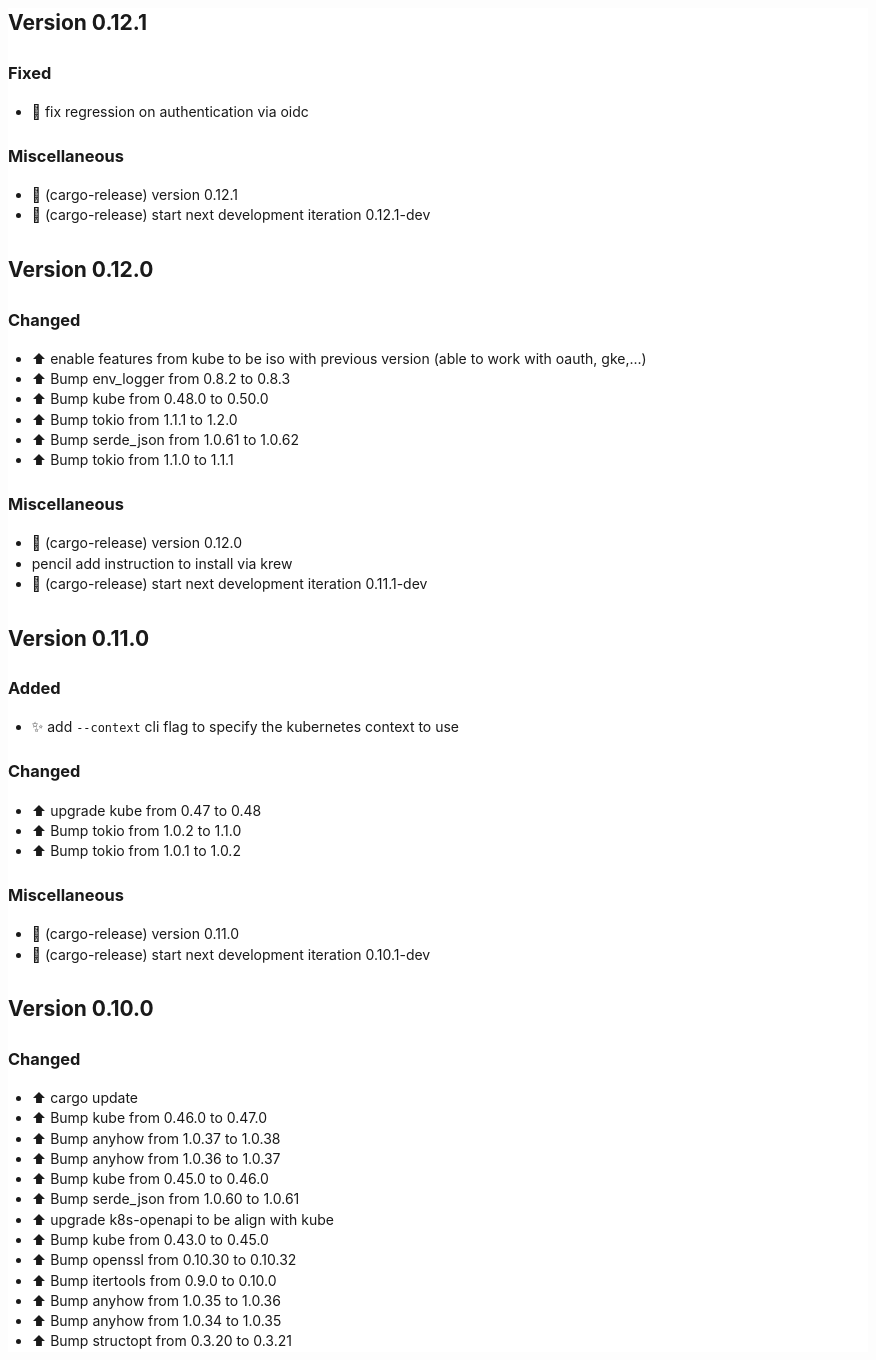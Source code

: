 <a name="0.12.1" data-comment="this line is used by gitmoji-changelog, don't remove it!"></a>
## Version 0.12.1

### Fixed
- 🐛  fix regression on authentication via oidc

### Miscellaneous
- 🚀  (cargo-release) version 0.12.1
- 🚧  (cargo-release) start next development iteration 0.12.1-dev

<a name="0.12.0" data-comment="this line is used by gitmoji-changelog, don't remove it!"></a>
## Version 0.12.0

### Changed
- ⬆️  enable features from kube to be iso with previous version (able to work with oauth, gke,...)
- ⬆️  Bump env_logger from 0.8.2 to 0.8.3
- ⬆️  Bump kube from 0.48.0 to 0.50.0
- ⬆️  Bump tokio from 1.1.1 to 1.2.0
- ⬆️  Bump serde_json from 1.0.61 to 1.0.62
- ⬆️  Bump tokio from 1.1.0 to 1.1.1

### Miscellaneous
- 🚀  (cargo-release) version 0.12.0
- pencil  add instruction to install via krew
- 🚧  (cargo-release) start next development iteration 0.11.1-dev

<a name="0.11.0" data-comment="this line is used by gitmoji-changelog, don't remove it!"></a>
## Version 0.11.0

### Added
- ✨  add `--context` cli flag to specify the kubernetes context to use

### Changed
- ⬆️  upgrade kube from 0.47 to 0.48
- ⬆️  Bump tokio from 1.0.2 to 1.1.0
- ⬆️  Bump tokio from 1.0.1 to 1.0.2

### Miscellaneous
- 🚀  (cargo-release) version 0.11.0
- 🚧  (cargo-release) start next development iteration 0.10.1-dev

<a name="0.10.0" data-comment="this line is used by gitmoji-changelog, don't remove it!"></a>
## Version 0.10.0

### Changed
- ⬆️  cargo update
- ⬆️  Bump kube from 0.46.0 to 0.47.0
- ⬆️  Bump anyhow from 1.0.37 to 1.0.38
- ⬆️  Bump anyhow from 1.0.36 to 1.0.37
- ⬆️  Bump kube from 0.45.0 to 0.46.0
- ⬆️  Bump serde_json from 1.0.60 to 1.0.61
- ⬆️  upgrade k8s-openapi to be align with kube
- ⬆️  Bump kube from 0.43.0 to 0.45.0
- ⬆️  Bump openssl from 0.10.30 to 0.10.32
- ⬆️  Bump itertools from 0.9.0 to 0.10.0
- ⬆️  Bump anyhow from 1.0.35 to 1.0.36
- ⬆️  Bump anyhow from 1.0.34 to 1.0.35
- ⬆️  Bump structopt from 0.3.20 to 0.3.21